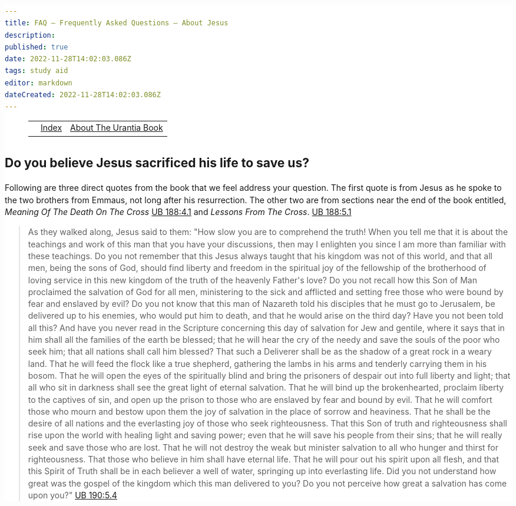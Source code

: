 ```yaml
---
title: FAQ — Frequently Asked Questions — About Jesus
description:
published: true
date: 2022-11-28T14:02:03.086Z
tags: study aid
editor: markdown
dateCreated: 2022-11-28T14:02:03.086Z
---
```


<figure class="table chapter-navigator">
  <table>
	<tbody>
	  <tr>
		<td></td>
		<td><a href="/en/article/FAQ/Index">Index</a></td>
		<td><a href="/en/article/FAQ/About_The_Urantia_Book">About The Urantia Book</a></td>
	  </tr>
	</tbody>
  </table>
</figure>

## Do you believe Jesus sacrificed his life to save us?

Following are three direct quotes from the book that we feel address your question. The first quote is from Jesus as he spoke to the two brothers from Emmaus, not long after his resurrection. The other two are from sections near the end of the book entitled, _Meaning Of The Death On The Cross_ [UB 188:4.1](/en/The_Urantia_Book/188#p4_1) and _Lessons From The Cross_. [UB 188:5.1](/en/The_Urantia_Book/188#p5_1)

> As they walked along, Jesus said to them: "How slow you are to comprehend the truth! When you tell me that it is about the teachings and work of this man that you have your discussions, then may I enlighten you since I am more than familiar with these teachings. Do you not remember that this Jesus always taught that his kingdom was not of this world, and that all men, being the sons of God, should find liberty and freedom in the spiritual joy of the fellowship of the brotherhood of loving service in this new kingdom of the truth of the heavenly Father's love? Do you not recall how this Son of Man proclaimed the salvation of God for all men, ministering to the sick and afflicted and setting free those who were bound by fear and enslaved by evil? Do you not know that this man of Nazareth told his disciples that he must go to Jerusalem, be delivered up to his enemies, who would put him to death, and that he would arise on the third day? Have you not been told all this? And have you never read in the Scripture concerning this day of salvation for Jew and gentile, where it says that in him shall all the families of the earth be blessed; that he will hear the cry of the needy and save the souls of the poor who seek him; that all nations shall call him blessed? That such a Deliverer shall be as the shadow of a great rock in a weary land. That he will feed the flock like a true shepherd, gathering the lambs in his arms and tenderly carrying them in his bosom. That he will open the eyes of the spiritually blind and bring the prisoners of despair out into full liberty and light; that all who sit in darkness shall see the great light of eternal salvation. That he will bind up the brokenhearted, proclaim liberty to the captives of sin, and open up the prison to those who are enslaved by fear and bound by evil. That he will comfort those who mourn and bestow upon them the joy of salvation in the place of sorrow and heaviness. That he shall be the desire of all nations and the everlasting joy of those who seek righteousness. That this Son of truth and righteousness shall rise upon the world with healing light and saving power; even that he will save his people from their sins; that he will really seek and save those who are lost. That he will not destroy the weak but minister salvation to all who hunger and thirst for righteousness. That those who believe in him shall have eternal life. That he will pour out his spirit upon all flesh, and that this Spirit of Truth shall be in each believer a well of water, springing up into everlasting life. Did you not understand how great was the gospel of the kingdom which this man delivered to you? Do you not perceive how great a salvation has come upon you?" [UB 190:5.4](/en/The_Urantia_Book/190#p5_4)
